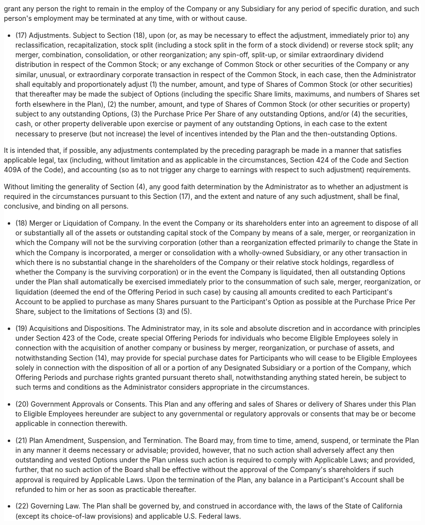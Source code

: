 grant  any  person  the  right  to  remain  in  the  employ  of  the  Company  or  any Subsidiary  for  any  period  of  specific  duration,  and  such  person's  employment may be terminated at any time, with or without cause.

- (17) Adjustments.  Subject to Section (18), upon (or, as may be necessary to effect the adjustment, immediately prior to) any reclassification, recapitalization, stock split (including a stock split in the form of a stock dividend) or reverse stock split; any  merger,  combination,  consolidation,  or  other  reorganization;  any  spin-off, split-up, or similar extraordinary dividend distribution in respect of the Common Stock; or any exchange of Common Stock or other securities of the Company or any  similar,  unusual,  or  extraordinary  corporate  transaction  in  respect  of  the Common  Stock,  in  each  case,  then  the  Administrator  shall  equitably  and proportionately adjust (1) the number, amount, and type of Shares of Common Stock  (or  other  securities)  that  thereafter  may  be  made  the  subject  of  Options (including the specific Share limits, maximums, and numbers of Shares set forth elsewhere in the Plan), (2) the number, amount, and type of Shares of Common Stock (or other securities or property) subject to any outstanding Options, (3) the Purchase Price Per Share of any outstanding Options, and/or (4) the securities, cash, or other property deliverable upon exercise or payment of any outstanding Options, in each case to the extent necessary to preserve (but not increase) the level of incentives intended by the Plan and the then-outstanding Options.

It  is  intended  that,  if  possible,  any  adjustments  contemplated  by  the  preceding paragraph  be  made  in  a  manner  that  satisfies  applicable  legal,  tax  (including, without  limitation  and  as  applicable  in  the  circumstances,  Section  424  of  the Code and Section 409A of the Code), and accounting (so as to not trigger any charge to earnings with respect to such adjustment) requirements.

Without limiting the generality of Section (4), any good faith determination by the Administrator  as  to  whether  an  adjustment  is  required  in  the  circumstances pursuant to this Section (17), and the extent and nature of any such adjustment, shall be final, conclusive, and binding on all persons.

- (18) Merger or Liquidation of Company.  In the event the Company or its shareholders enter  into  an  agreement  to  dispose  of  all  or  substantially  all  of  the  assets  or outstanding  capital  stock  of  the  Company  by  means  of  a  sale,  merger,  or reorganization in which the Company will not be the surviving corporation (other than  a  reorganization  effected  primarily  to  change  the  State  in  which  the Company  is  incorporated,  a  merger  or  consolidation  with  a  wholly-owned Subsidiary, or any other transaction in which there is no substantial change in the shareholders  of  the  Company  or  their  relative  stock  holdings,  regardless  of whether the Company is the surviving corporation) or in the event the Company is liquidated, then all outstanding Options under the Plan shall automatically be exercised immediately prior to the consummation  of such sale, merger, reorganization,  or  liquidation  (deemed  the  end  of  the  Offering  Period  in  such case) by causing all amounts credited to each Participant's Account to be applied to purchase as many Shares pursuant to the Participant's Option as possible at the Purchase Price Per Share, subject to the limitations of Sections (3) and (5).

- (19) Acquisitions and Dispositions.  The Administrator may, in its sole and absolute discretion  and  in  accordance  with  principles  under  Section  423  of  the  Code, create special Offering Periods for individuals who become Eligible Employees solely  in  connection  with  the  acquisition  of  another  company  or  business  by merger, reorganization, or purchase of assets, and notwithstanding Section (14), may  provide  for  special  purchase  dates  for  Participants  who  will  cease  to  be Eligible Employees solely in connection with the disposition of all or a portion of any Designated Subsidiary or a portion of the Company, which Offering Periods and  purchase  rights  granted  pursuant  thereto  shall,  notwithstanding  anything stated  herein,  be  subject  to  such  terms  and  conditions  as  the  Administrator considers appropriate in the circumstances.
- (20) Government Approvals or  Consents.    This  Plan  and  any  offering  and  sales  of Shares or delivery of Shares under this Plan to Eligible Employees hereunder are subject to any governmental or regulatory approvals or consents that may be or become applicable in connection therewith.
- (21) Plan Amendment, Suspension, and Termination.  The Board may, from time to time, amend, suspend, or terminate the Plan in any manner it deems necessary or  advisable; provided, however, that no such action shall adversely affect any then  outstanding  and  vested  Options  under  the  Plan  unless  such  action  is required  to  comply  with  Applicable  Laws;  and  provided,  further,  that  no  such action  of  the  Board  shall  be  effective  without  the  approval  of  the  Company's shareholders  if  such  approval  is  required  by  Applicable  Laws.    Upon  the termination of the Plan, any balance in a Participant's Account shall be refunded to him or her as soon as practicable thereafter.
- (22) Governing Law.  The Plan shall be governed by, and construed in accordance with, the laws of the State of California (except its choice-of-law provisions) and applicable U.S. Federal laws.